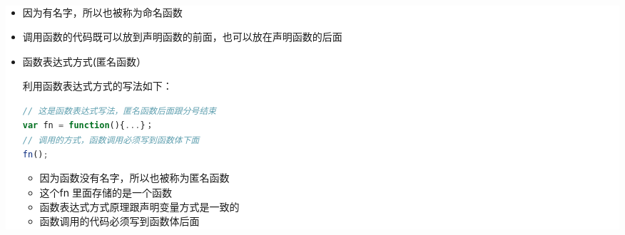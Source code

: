  - 因为有名字，所以也被称为命名函数
  - 调用函数的代码既可以放到声明函数的前面，也可以放在声明函数的后面

- 函数表达式方式(匿名函数）

  利用函数表达式方式的写法如下： 

  ```js
  // 这是函数表达式写法，匿名函数后面跟分号结束
  var fn = function(){...}；
  // 调用的方式，函数调用必须写到函数体下面
  fn();
  ```

  - 因为函数没有名字，所以也被称为匿名函数
  - 这个fn 里面存储的是一个函数  
  - 函数表达式方式原理跟声明变量方式是一致的
  - 函数调用的代码必须写到函数体后面